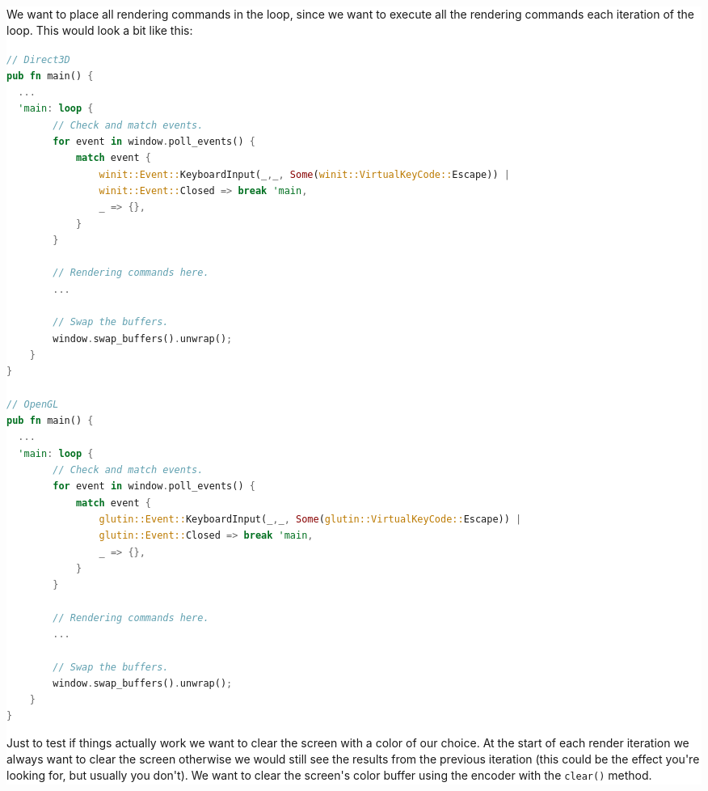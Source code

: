 We want to place all rendering commands in the loop, since we want to execute all the rendering commands each iteration of the loop. This would look a bit like this:

``` rust
// Direct3D
pub fn main() {
  ...
  'main: loop {
        // Check and match events.
        for event in window.poll_events() {
            match event {
                winit::Event::KeyboardInput(_,_, Some(winit::VirtualKeyCode::Escape)) |
                winit::Event::Closed => break 'main,
                _ => {},
            }
        }

        // Rendering commands here.
        ...

        // Swap the buffers.
        window.swap_buffers().unwrap();
    }
}

// OpenGL
pub fn main() {
  ...
  'main: loop {
        // Check and match events.
        for event in window.poll_events() {
            match event {
                glutin::Event::KeyboardInput(_,_, Some(glutin::VirtualKeyCode::Escape)) |
                glutin::Event::Closed => break 'main,
                _ => {},
            }
        }

        // Rendering commands here.
        ...

        // Swap the buffers.
        window.swap_buffers().unwrap();
    }
}
```

Just to test if things actually work we want to clear the screen with a color of our choice. At the start of each render iteration we always want to clear the screen otherwise we would still see the results from the previous iteration (this could be the effect you're looking for, but usually you don't). We want to clear the screen's color buffer using the encoder with the `clear()` method.
